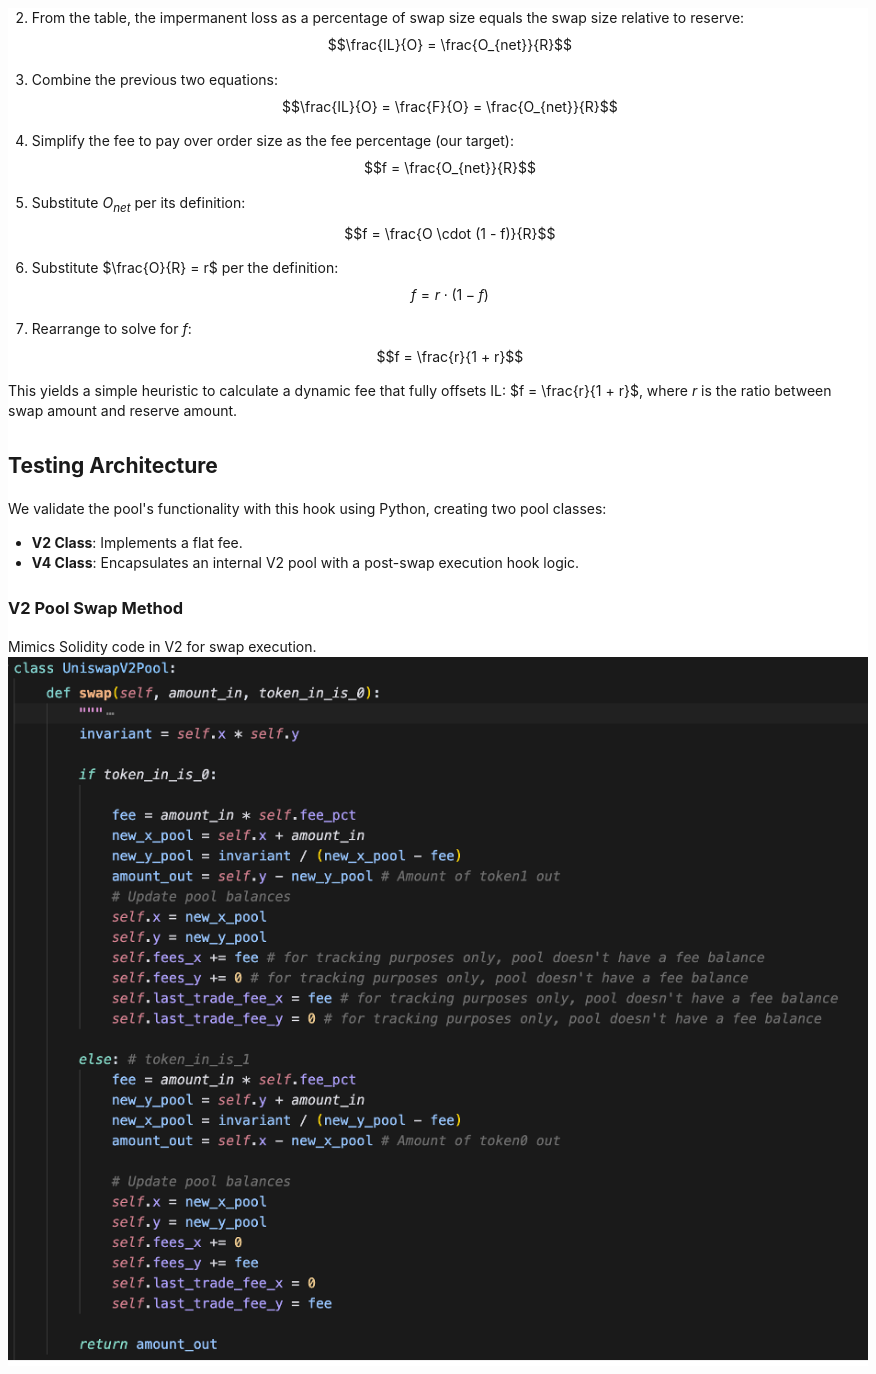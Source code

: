2. From the table, the impermanent loss as a percentage of swap size equals the swap size relative to reserve:  
   $$\frac{IL}{O} = \frac{O_{net}}{R}$$

3. Combine the previous two equations:  
   $$\frac{IL}{O} = \frac{F}{O} = \frac{O_{net}}{R}$$

4. Simplify the fee to pay over order size as the fee percentage (our target):  
   $$f = \frac{O_{net}}{R}$$

5. Substitute $O_{net}$ per its definition:  
   $$f = \frac{O \cdot (1 - f)}{R}$$

6. Substitute $\frac{O}{R} = r$ per the definition:  
   $$f = r \cdot (1 - f)$$

7. Rearrange to solve for $f$:  
   $$f = \frac{r}{1 + r}$$

This yields a simple heuristic to calculate a dynamic fee that fully offsets IL: $f = \frac{r}{1 + r}$, where $r$ is the ratio between swap amount and reserve amount.

## Testing Architecture
We validate the pool's functionality with this hook using Python, creating two pool classes:
- **V2 Class**: Implements a flat fee.
- **V4 Class**: Encapsulates an internal V2 pool with a post-swap execution hook logic.

### V2 Pool Swap Method
Mimics Solidity code in V2 for swap execution.
![Calculation Example](../plots/Picture11.png "Calculation Example")